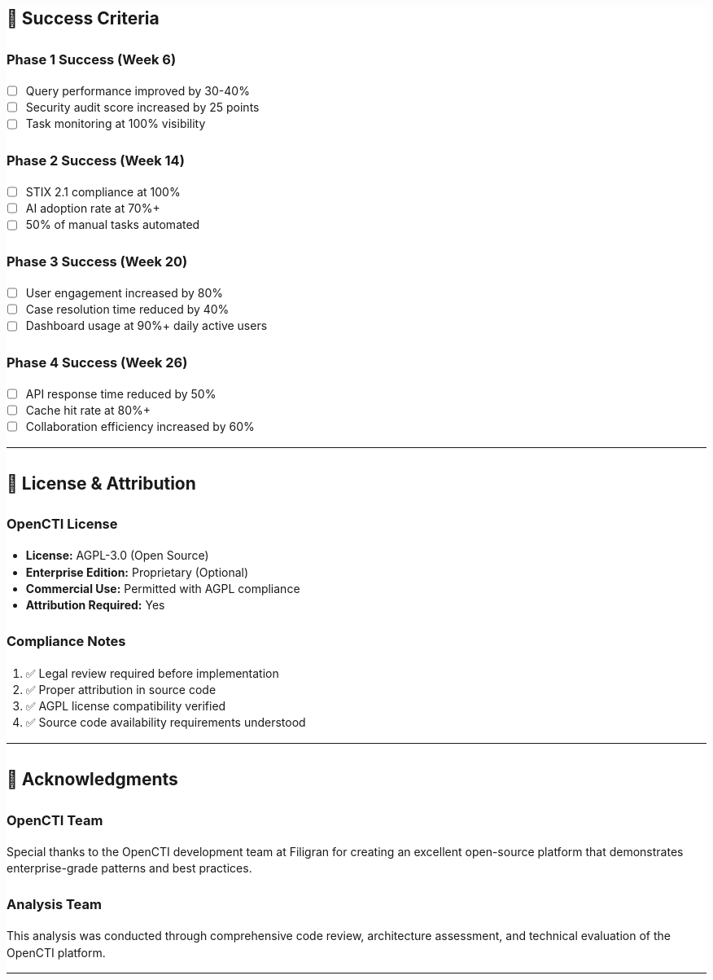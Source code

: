 
## 🎯 Success Criteria

### Phase 1 Success (Week 6)
- [ ] Query performance improved by 30-40%
- [ ] Security audit score increased by 25 points
- [ ] Task monitoring at 100% visibility

### Phase 2 Success (Week 14)
- [ ] STIX 2.1 compliance at 100%
- [ ] AI adoption rate at 70%+
- [ ] 50% of manual tasks automated

### Phase 3 Success (Week 20)
- [ ] User engagement increased by 80%
- [ ] Case resolution time reduced by 40%
- [ ] Dashboard usage at 90%+ daily active users

### Phase 4 Success (Week 26)
- [ ] API response time reduced by 50%
- [ ] Cache hit rate at 80%+
- [ ] Collaboration efficiency increased by 60%

---

## 📝 License & Attribution

### OpenCTI License
- **License:** AGPL-3.0 (Open Source)
- **Enterprise Edition:** Proprietary (Optional)
- **Commercial Use:** Permitted with AGPL compliance
- **Attribution Required:** Yes

### Compliance Notes
1. ✅ Legal review required before implementation
2. ✅ Proper attribution in source code
3. ✅ AGPL license compatibility verified
4. ✅ Source code availability requirements understood

---

## 🙏 Acknowledgments

### OpenCTI Team
Special thanks to the OpenCTI development team at Filigran for creating an excellent open-source platform that demonstrates enterprise-grade patterns and best practices.

### Analysis Team
This analysis was conducted through comprehensive code review, architecture assessment, and technical evaluation of the OpenCTI platform.

---